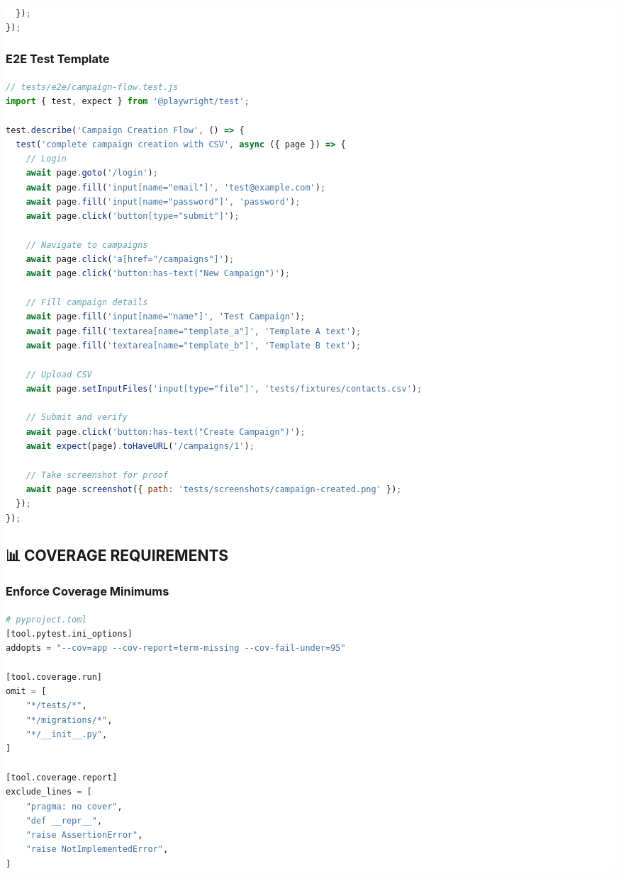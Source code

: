 ```javascript
  });
});
```

### E2E Test Template  
```javascript
// tests/e2e/campaign-flow.test.js
import { test, expect } from '@playwright/test';

test.describe('Campaign Creation Flow', () => {
  test('complete campaign creation with CSV', async ({ page }) => {
    // Login
    await page.goto('/login');
    await page.fill('input[name="email"]', 'test@example.com');
    await page.fill('input[name="password"]', 'password');
    await page.click('button[type="submit"]');
    
    // Navigate to campaigns
    await page.click('a[href="/campaigns"]');
    await page.click('button:has-text("New Campaign")');
    
    // Fill campaign details
    await page.fill('input[name="name"]', 'Test Campaign');
    await page.fill('textarea[name="template_a"]', 'Template A text');
    await page.fill('textarea[name="template_b"]', 'Template B text');
    
    // Upload CSV
    await page.setInputFiles('input[type="file"]', 'tests/fixtures/contacts.csv');
    
    // Submit and verify
    await page.click('button:has-text("Create Campaign")');
    await expect(page).toHaveURL('/campaigns/1');
    
    // Take screenshot for proof
    await page.screenshot({ path: 'tests/screenshots/campaign-created.png' });
  });
});
```

## 📊 COVERAGE REQUIREMENTS

### Enforce Coverage Minimums
```python
# pyproject.toml
[tool.pytest.ini_options]
addopts = "--cov=app --cov-report=term-missing --cov-fail-under=95"

[tool.coverage.run]
omit = [
    "*/tests/*",
    "*/migrations/*",
    "*/__init__.py",
]

[tool.coverage.report]
exclude_lines = [
    "pragma: no cover",
    "def __repr__",
    "raise AssertionError",
    "raise NotImplementedError",
]
```
